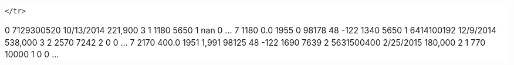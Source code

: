     </tr>
  </thead>
  <tbody>
    <tr>
      <th>0</th>
      <td>7129300520</td>
      <td>10/13/2014</td>
      <td>221,900</td>
      <td>3</td>
      <td>1</td>
      <td>1180</td>
      <td>5650</td>
      <td>1</td>
      <td>nan</td>
      <td>0</td>
      <td>...</td>
      <td>7</td>
      <td>1180</td>
      <td>0.0</td>
      <td>1955</td>
      <td>0</td>
      <td>98178</td>
      <td>48</td>
      <td>-122</td>
      <td>1340</td>
      <td>5650</td>
    </tr>
    <tr>
      <th>1</th>
      <td>6414100192</td>
      <td>12/9/2014</td>
      <td>538,000</td>
      <td>3</td>
      <td>2</td>
      <td>2570</td>
      <td>7242</td>
      <td>2</td>
      <td>0</td>
      <td>0</td>
      <td>...</td>
      <td>7</td>
      <td>2170</td>
      <td>400.0</td>
      <td>1951</td>
      <td>1,991</td>
      <td>98125</td>
      <td>48</td>
      <td>-122</td>
      <td>1690</td>
      <td>7639</td>
    </tr>
    <tr>
      <th>2</th>
      <td>5631500400</td>
      <td>2/25/2015</td>
      <td>180,000</td>
      <td>2</td>
      <td>1</td>
      <td>770</td>
      <td>10000</td>
      <td>1</td>
      <td>0</td>
      <td>0</td>
      <td>...</td>